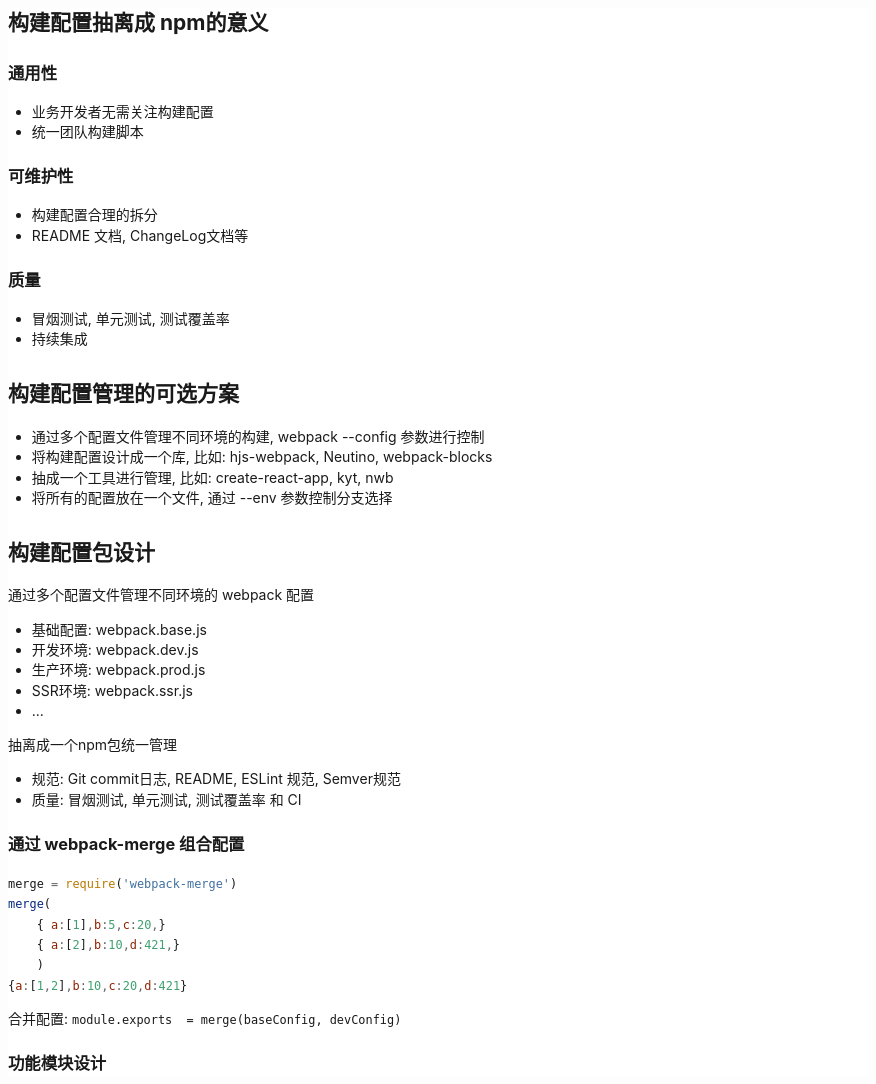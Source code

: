 ## 构建配置抽离成 npm的意义
### 通用性
- 业务开发者无需关注构建配置
- 统一团队构建脚本

### 可维护性
- 构建配置合理的拆分
- README 文档, ChangeLog文档等

### 质量
- 冒烟测试, 单元测试, 测试覆盖率
- 持续集成

## 构建配置管理的可选方案
- 通过多个配置文件管理不同环境的构建, webpack --config 参数进行控制
- 将构建配置设计成一个库, 比如: hjs-webpack, Neutino, webpack-blocks
- 抽成一个工具进行管理, 比如: create-react-app, kyt, nwb
- 将所有的配置放在一个文件, 通过 --env 参数控制分支选择



## 构建配置包设计
通过多个配置文件管理不同环境的 webpack 配置
- 基础配置: webpack.base.js
- 开发环境: webpack.dev.js
- 生产环境: webpack.prod.js
- SSR环境: webpack.ssr.js
- ...

抽离成一个npm包统一管理
- 规范: Git commit日志, README, ESLint 规范, Semver规范
- 质量: 冒烟测试, 单元测试, 测试覆盖率 和 CI

### 通过 webpack-merge 组合配置
```js
merge = require('webpack-merge')
merge(
    { a:[1],b:5,c:20,}
    { a:[2],b:10,d:421,}
    )
{a:[1,2],b:10,c:20,d:421}
```
合并配置: `module.exports  = merge(baseConfig, devConfig)`

### 功能模块设计